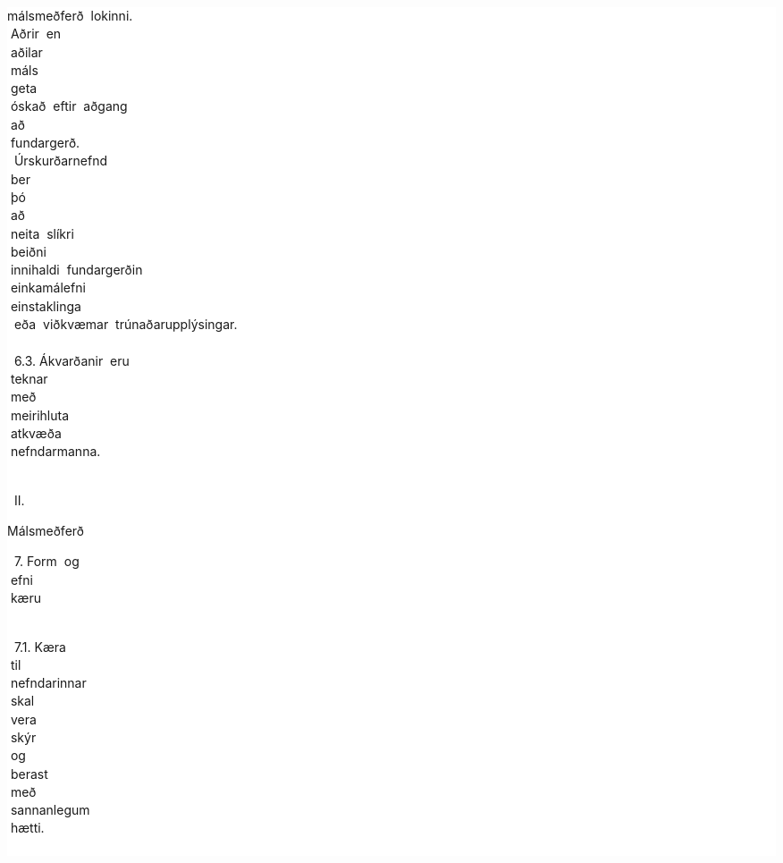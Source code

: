 málsmeðferð	
  lokinni.	
  Aðrir	
  en	
  aðilar	
  máls	
  geta	
  óskað	
  eftir	
  aðgang	
  að	
  fundargerð.	
  
Úrskurðarnefnd	
  ber	
  þó	
  að	
  neita	
  slíkri	
  beiðni	
  innihaldi	
  fundargerðin	
  einkamálefni	
  einstaklinga	
  
eða	
  viðkvæmar	
  trúnaðarupplýsingar.	
  	
  
6.3. Ákvarðanir	
  eru	
  teknar	
  með	
  meirihluta	
  atkvæða	
  nefndarmanna.	
  	
  
	
  
II.

Málsmeðferð	
  
	
  
7. Form	
  og	
  efni	
  kæru	
  
	
  
7.1. Kæra	
  til	
  nefndarinnar	
  skal	
  vera	
  skýr	
  og	
  berast	
  með	
  sannanlegum	
  hætti.	
  	